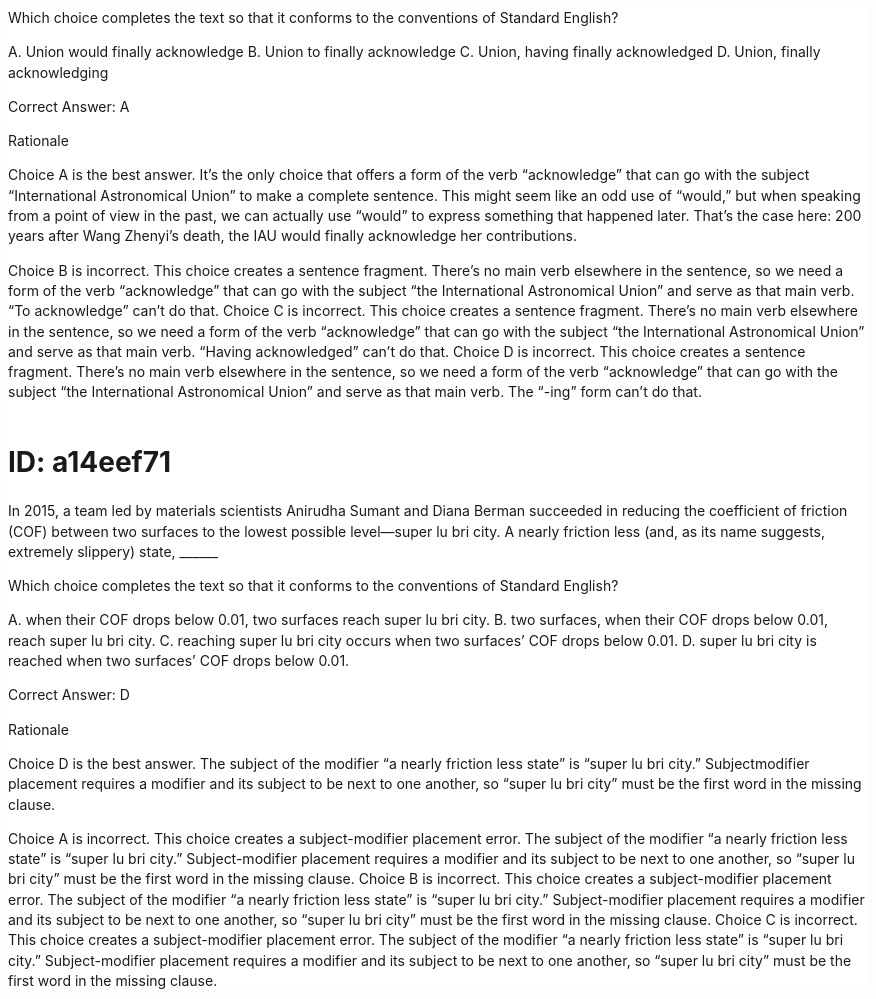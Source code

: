 Which choice completes the text so that it conforms to the conventions of Standard English?  

A. Union would finally acknowledge B. Union to finally acknowledge C. Union, having finally acknowledged D. Union, finally acknowledging  


Correct Answer: A  

Rationale  

Choice A is the best answer. It’s the only choice that offers a form of the verb “acknowledge” that can go with the subject “International Astronomical Union” to make a complete sentence. This might seem like an odd use of “would,” but when speaking from a point of view in the past, we can actually use “would” to express something that happened later. That’s the case here: 200 years after Wang Zhenyi’s death, the IAU would finally acknowledge her contributions.  

Choice B is incorrect. This choice creates a sentence fragment. There’s no main verb elsewhere in the sentence, so we need a form of the verb “acknowledge” that can go with the subject “the International Astronomical Union” and serve as that main verb. “To acknowledge” can’t do that. Choice C is incorrect. This choice creates a sentence fragment. There’s no main verb elsewhere in the sentence, so we need a form of the verb “acknowledge” that can go with the subject “the International Astronomical Union” and serve as that main verb. “Having acknowledged” can’t do that. Choice D is incorrect. This choice creates a sentence fragment. There’s no main verb elsewhere in the sentence, so we need a form of the verb “acknowledge” that can go with the subject “the International Astronomical Union” and serve as that main verb. The “-ing” form can’t do that.  


# ID: a14eef71  

In 2015, a team led by materials scientists Anirudha Sumant and Diana Berman succeeded in reducing the coefficient of friction (COF) between two surfaces to the lowest possible level—super lu bri city. A nearly friction less (and, as its name suggests, extremely slippery) state, ______  

Which choice completes the text so that it conforms to the conventions of Standard English?  

A. when their COF drops below 0.01, two surfaces reach super lu bri city. B. two surfaces, when their COF drops below 0.01, reach super lu bri city. C. reaching super lu bri city occurs when two surfaces’ COF drops below 0.01. D. super lu bri city is reached when two surfaces’ COF drops below 0.01.  


Correct Answer: D  

Rationale  

Choice D is the best answer. The subject of the modifier “a nearly friction less state” is “super lu bri city.” Subjectmodifier placement requires a modifier and its subject to be next to one another, so “super lu bri city” must be the first word in the missing clause.  

Choice A is incorrect. This choice creates a subject-modifier placement error. The subject of the modifier “a nearly friction less state” is “super lu bri city.” Subject-modifier placement requires a modifier and its subject to be next to one another, so “super lu bri city” must be the first word in the missing clause. Choice B is incorrect. This choice creates a subject-modifier placement error. The subject of the modifier “a nearly friction less state” is “super lu bri city.” Subject-modifier placement requires a modifier and its subject to be next to one another, so “super lu bri city” must be the first word in the missing clause. Choice C is incorrect. This choice creates a subject-modifier placement error. The subject of the modifier “a nearly friction less state” is “super lu bri city.” Subject-modifier placement requires a modifier and its subject to be next to one another, so “super lu bri city” must be the first word in the missing clause.  


